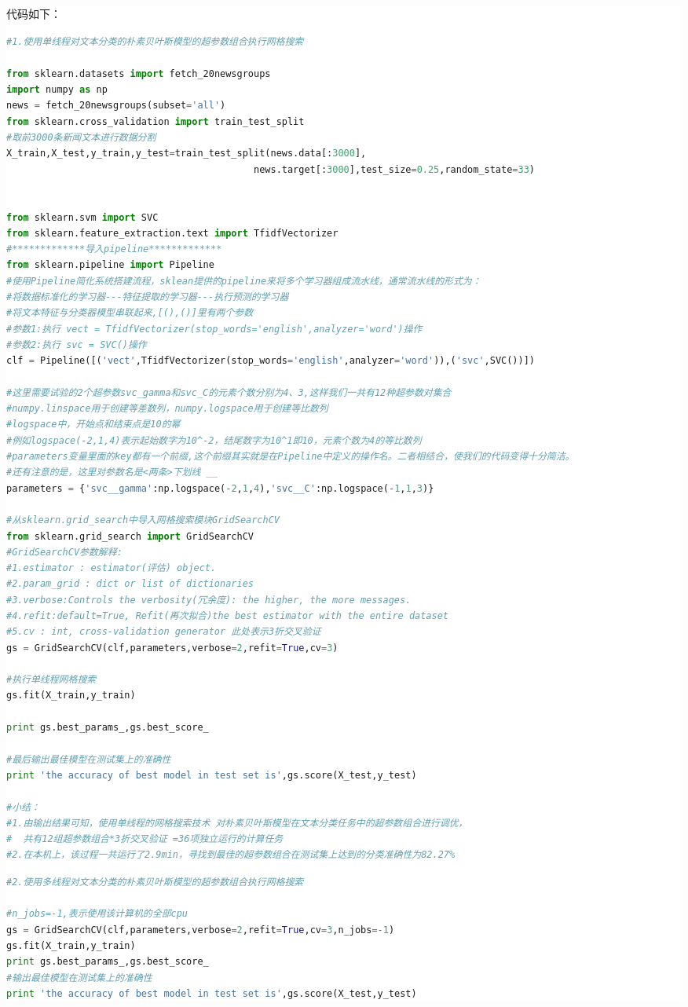 代码如下：
```python
#1.使用单线程对文本分类的朴素贝叶斯模型的超参数组合执行网格搜索
 
from sklearn.datasets import fetch_20newsgroups
import numpy as np
news = fetch_20newsgroups(subset='all')
from sklearn.cross_validation import train_test_split
#取前3000条新闻文本进行数据分割
X_train,X_test,y_train,y_test=train_test_split(news.data[:3000],
                                            news.target[:3000],test_size=0.25,random_state=33)
 
 
from sklearn.svm import SVC
from sklearn.feature_extraction.text import TfidfVectorizer
#*************导入pipeline*************
from sklearn.pipeline import Pipeline
#使用Pipeline简化系统搭建流程，sklean提供的pipeline来将多个学习器组成流水线，通常流水线的形式为：
#将数据标准化的学习器---特征提取的学习器---执行预测的学习器
#将文本特征与分类器模型串联起来,[(),()]里有两个参数
#参数1:执行 vect = TfidfVectorizer(stop_words='english',analyzer='word')操作
#参数2:执行 svc = SVC()操作
clf = Pipeline([('vect',TfidfVectorizer(stop_words='english',analyzer='word')),('svc',SVC())])
 
#这里需要试验的2个超参数svc_gamma和svc_C的元素个数分别为4、3,这样我们一共有12种超参数对集合
#numpy.linspace用于创建等差数列，numpy.logspace用于创建等比数列
#logspace中，开始点和结束点是10的幂
#例如logspace(-2,1,4)表示起始数字为10^-2，结尾数字为10^1即10，元素个数为4的等比数列
#parameters变量里面的key都有一个前缀,这个前缀其实就是在Pipeline中定义的操作名。二者相结合，使我们的代码变得十分简洁。
#还有注意的是，这里对参数名是<两条>下划线 __
parameters = {'svc__gamma':np.logspace(-2,1,4),'svc__C':np.logspace(-1,1,3)}
 
#从sklearn.grid_search中导入网格搜索模块GridSearchCV
from sklearn.grid_search import GridSearchCV
#GridSearchCV参数解释:
#1.estimator : estimator(评估) object.
#2.param_grid : dict or list of dictionaries
#3.verbose:Controls the verbosity(冗余度): the higher, the more messages.
#4.refit:default=True, Refit(再次拟合)the best estimator with the entire dataset
#5.cv : int, cross-validation generator 此处表示3折交叉验证
gs = GridSearchCV(clf,parameters,verbose=2,refit=True,cv=3)
 
#执行单线程网格搜索
gs.fit(X_train,y_train)
 
print gs.best_params_,gs.best_score_
 
#最后输出最佳模型在测试集上的准确性
print 'the accuracy of best model in test set is',gs.score(X_test,y_test)
 
#小结：
#1.由输出结果可知，使用单线程的网格搜索技术 对朴素贝叶斯模型在文本分类任务中的超参数组合进行调优，
#  共有12组超参数组合*3折交叉验证 =36项独立运行的计算任务
#2.在本机上，该过程一共运行了2.9min，寻找到最佳的超参数组合在测试集上达到的分类准确性为82.27%
```
```python
#2.使用多线程对文本分类的朴素贝叶斯模型的超参数组合执行网格搜索
 
#n_jobs=-1,表示使用该计算机的全部cpu
gs = GridSearchCV(clf,parameters,verbose=2,refit=True,cv=3,n_jobs=-1)
gs.fit(X_train,y_train)
print gs.best_params_,gs.best_score_
#输出最佳模型在测试集上的准确性
print 'the accuracy of best model in test set is',gs.score(X_test,y_test)
```